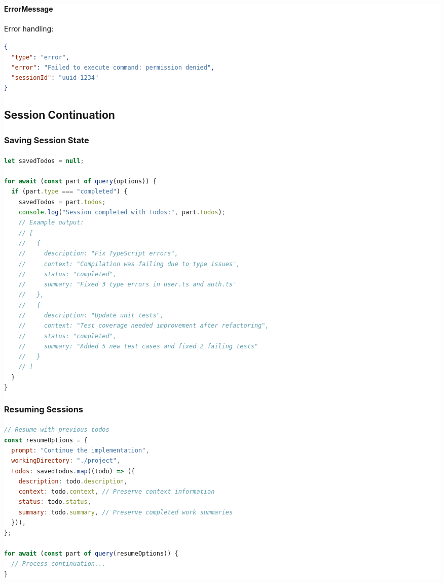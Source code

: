 #### ErrorMessage

Error handling:

```json
{
  "type": "error",
  "error": "Failed to execute command: permission denied",
  "sessionId": "uuid-1234"
}
```

## Session Continuation

### Saving Session State

```javascript
let savedTodos = null;

for await (const part of query(options)) {
  if (part.type === "completed") {
    savedTodos = part.todos;
    console.log("Session completed with todos:", part.todos);
    // Example output:
    // [
    //   {
    //     description: "Fix TypeScript errors",
    //     context: "Compilation was failing due to type issues",
    //     status: "completed",
    //     summary: "Fixed 3 type errors in user.ts and auth.ts"
    //   },
    //   {
    //     description: "Update unit tests",
    //     context: "Test coverage needed improvement after refactoring",
    //     status: "completed",
    //     summary: "Added 5 new test cases and fixed 2 failing tests"
    //   }
    // ]
  }
}
```

### Resuming Sessions

```javascript
// Resume with previous todos
const resumeOptions = {
  prompt: "Continue the implementation",
  workingDirectory: "./project",
  todos: savedTodos.map((todo) => ({
    description: todo.description,
    context: todo.context, // Preserve context information
    status: todo.status,
    summary: todo.summary, // Preserve completed work summaries
  })),
};

for await (const part of query(resumeOptions)) {
  // Process continuation...
}
```

